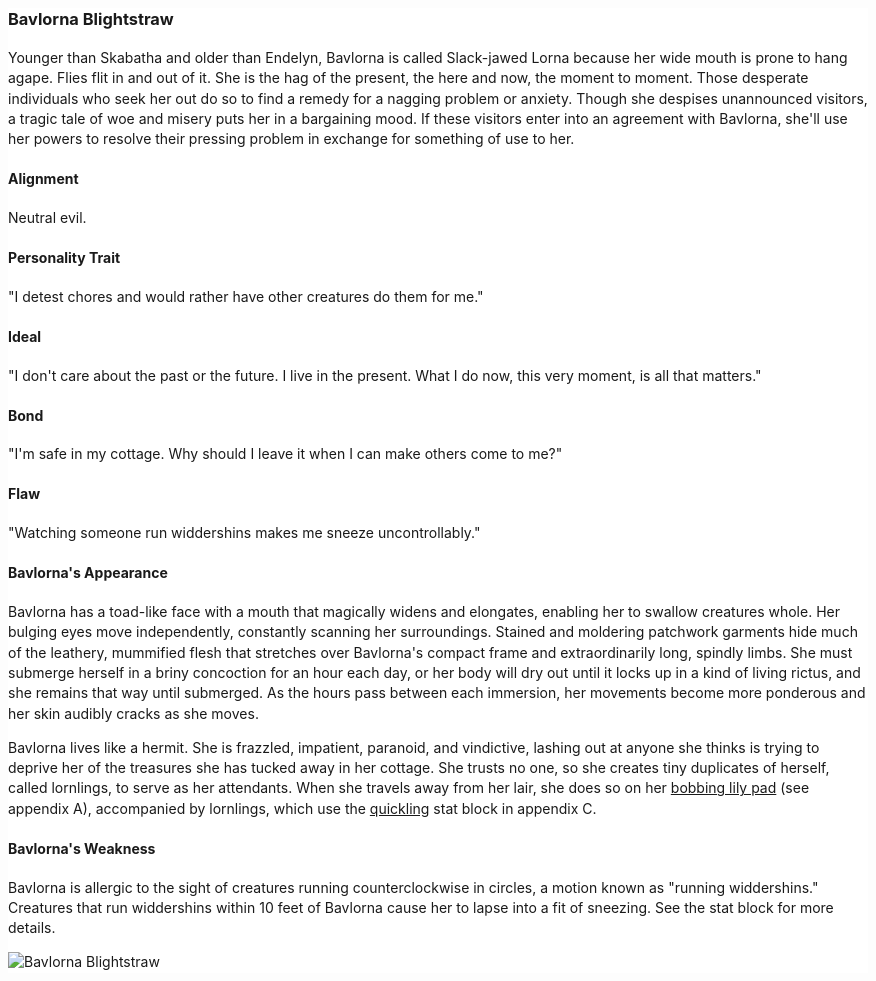 ### Bavlorna Blightstraw

Younger than Skabatha and older than Endelyn, Bavlorna is called Slack-jawed Lorna because her wide mouth is prone to hang agape. Flies flit in and out of it. She is the hag of the present, the here and now, the moment to moment. Those desperate individuals who seek her out do so to find a remedy for a nagging problem or anxiety. Though she despises unannounced visitors, a tragic tale of woe and misery puts her in a bargaining mood. If these visitors enter into an agreement with Bavlorna, she'll use her powers to resolve their pressing problem in exchange for something of use to her.

#### Alignment

Neutral evil.

#### Personality Trait

"I detest chores and would rather have other creatures do them for me."

#### Ideal

"I don't care about the past or the future. I live in the present. What I do now, this very moment, is all that matters."

#### Bond

"I'm safe in my cottage. Why should I leave it when I can make others come to me?"

#### Flaw

"Watching someone run widdershins makes me sneeze uncontrollably."

#### Bavlorna's Appearance

Bavlorna has a toad-like face with a mouth that magically widens and elongates, enabling her to swallow creatures whole. Her bulging eyes move independently, constantly scanning her surroundings. Stained and moldering patchwork garments hide much of the leathery, mummified flesh that stretches over Bavlorna's compact frame and extraordinarily long, spindly limbs. She must submerge herself in a briny concoction for an hour each day, or her body will dry out until it locks up in a kind of living rictus, and she remains that way until submerged. As the hours pass between each immersion, her movements become more ponderous and her skin audibly cracks as she moves.

Bavlorna lives like a hermit. She is frazzled, impatient, paranoid, and vindictive, lashing out at anyone she thinks is trying to deprive her of the treasures she has tucked away in her cottage. She trusts no one, so she creates tiny duplicates of herself, called lornlings, to serve as her attendants. When she travels away from her lair, she does so on her [bobbing lily pad](Mechanics/items/bobbing-lily-pad-wbtw.md) (see appendix A), accompanied by lornlings, which use the [quickling](Mechanics/bestiary/fey/quickling-mpmm.md) stat block in appendix C.

#### Bavlorna's Weakness

Bavlorna is allergic to the sight of creatures running counterclockwise in circles, a motion known as "running widdershins." Creatures that run widdershins within 10 feet of Bavlorna cause her to lapse into a fit of sneezing. See the stat block for more details.

![Bavlorna Blightstraw](https://raw.githubusercontent.com/5etools-mirror-3/5etools-img/main/adventure/WBtW/114-637677436598601233.webp#center)

